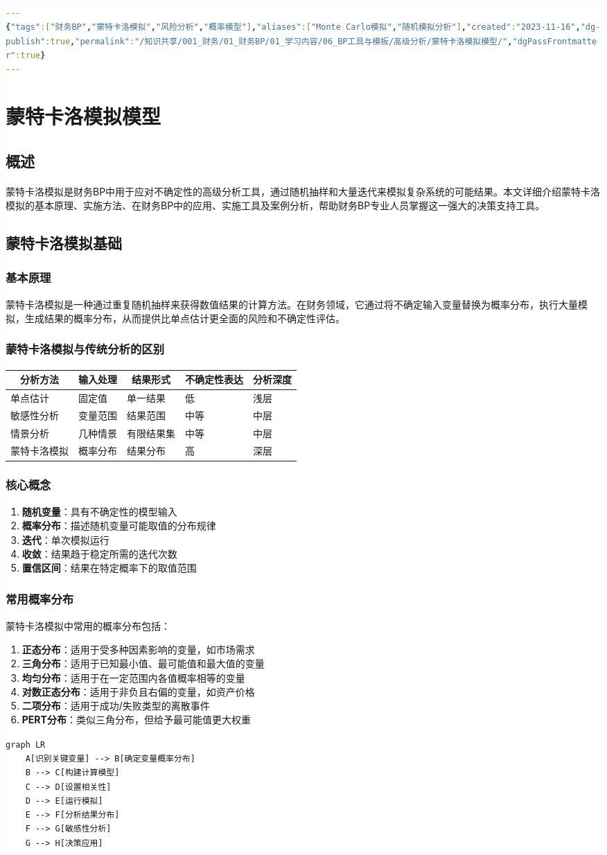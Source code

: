 ```yaml
---
{"tags":["财务BP","蒙特卡洛模拟","风险分析","概率模型"],"aliases":["Monte Carlo模拟","随机模拟分析"],"created":"2023-11-16","dg-publish":true,"permalink":"/知识共享/001_财务/01_财务BP/01_学习内容/06_BP工具与模板/高级分析/蒙特卡洛模拟模型/","dgPassFrontmatter":true}
---
```



# 蒙特卡洛模拟模型

## 概述
蒙特卡洛模拟是财务BP中用于应对不确定性的高级分析工具，通过随机抽样和大量迭代来模拟复杂系统的可能结果。本文详细介绍蒙特卡洛模拟的基本原理、实施方法、在财务BP中的应用、实施工具及案例分析，帮助财务BP专业人员掌握这一强大的决策支持工具。

## 蒙特卡洛模拟基础

### 基本原理
蒙特卡洛模拟是一种通过重复随机抽样来获得数值结果的计算方法。在财务领域，它通过将不确定输入变量替换为概率分布，执行大量模拟，生成结果的概率分布，从而提供比单点估计更全面的风险和不确定性评估。

### 蒙特卡洛模拟与传统分析的区别

| 分析方法 | 输入处理 | 结果形式 | 不确定性表达 | 分析深度 |
|---------|---------|---------|------------|---------|
| 单点估计 | 固定值 | 单一结果 | 低 | 浅层 |
| 敏感性分析 | 变量范围 | 结果范围 | 中等 | 中层 |
| 情景分析 | 几种情景 | 有限结果集 | 中等 | 中层 |
| 蒙特卡洛模拟 | 概率分布 | 结果分布 | 高 | 深层 |

### 核心概念
1. **随机变量**：具有不确定性的模型输入
2. **概率分布**：描述随机变量可能取值的分布规律
3. **迭代**：单次模拟运行
4. **收敛**：结果趋于稳定所需的迭代次数
5. **置信区间**：结果在特定概率下的取值范围

### 常用概率分布
蒙特卡洛模拟中常用的概率分布包括：

1. **正态分布**：适用于受多种因素影响的变量，如市场需求
2. **三角分布**：适用于已知最小值、最可能值和最大值的变量
3. **均匀分布**：适用于在一定范围内各值概率相等的变量
4. **对数正态分布**：适用于非负且右偏的变量，如资产价格
5. **二项分布**：适用于成功/失败类型的离散事件
6. **PERT分布**：类似三角分布，但给予最可能值更大权重

```mermaid
graph LR
    A[识别关键变量] --> B[确定变量概率分布]
    B --> C[构建计算模型]
    C --> D[设置相关性]
    D --> E[运行模拟]
    E --> F[分析结果分布]
    F --> G[敏感性分析]
    G --> H[决策应用]
```
